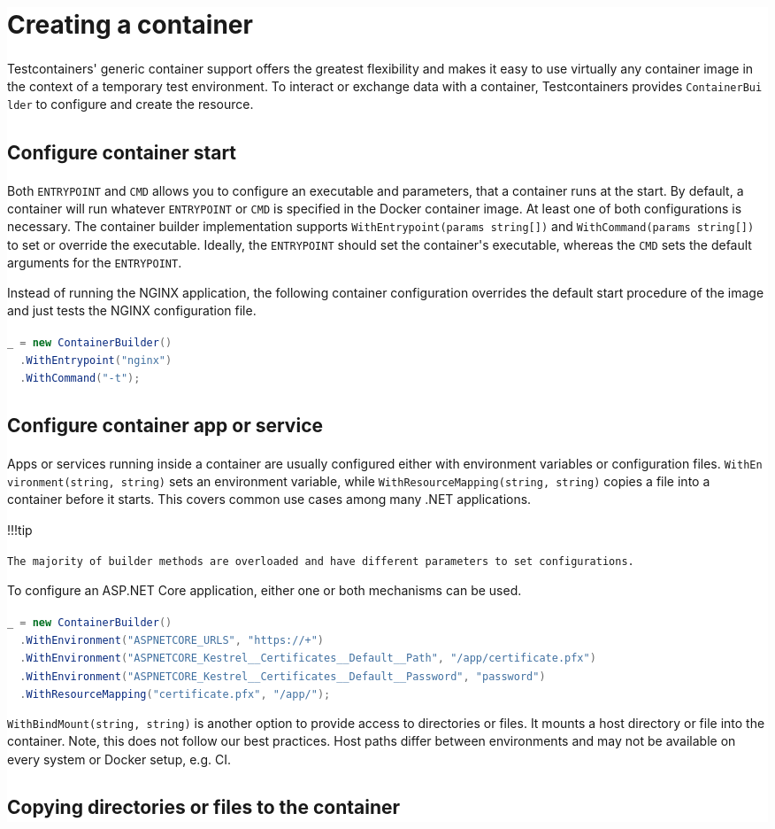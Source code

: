 # Creating a container

Testcontainers' generic container support offers the greatest flexibility and makes it easy to use virtually any container image in the context of a temporary test environment. To interact or exchange data with a container, Testcontainers provides `ContainerBuilder` to configure and create the resource.

## Configure container start

Both `ENTRYPOINT` and `CMD` allows you to configure an executable and parameters, that a container runs at the start. By default, a container will run whatever `ENTRYPOINT` or `CMD` is specified in the Docker container image. At least one of both configurations is necessary. The container builder implementation supports `WithEntrypoint(params string[])` and `WithCommand(params string[])` to set or override the executable. Ideally, the `ENTRYPOINT` should set the container's executable, whereas the `CMD` sets the default arguments for the `ENTRYPOINT`.

Instead of running the NGINX application, the following container configuration overrides the default start procedure of the image and just tests the NGINX configuration file.

```csharp
_ = new ContainerBuilder()
  .WithEntrypoint("nginx")
  .WithCommand("-t");
```

## Configure container app or service

Apps or services running inside a container are usually configured either with environment variables or configuration files. `WithEnvironment(string, string)` sets an environment variable, while `WithResourceMapping(string, string)` copies a file into a container before it starts. This covers common use cases among many .NET applications.

!!!tip

    The majority of builder methods are overloaded and have different parameters to set configurations.

To configure an ASP.NET Core application, either one or both mechanisms can be used.

```csharp
_ = new ContainerBuilder()
  .WithEnvironment("ASPNETCORE_URLS", "https://+")
  .WithEnvironment("ASPNETCORE_Kestrel__Certificates__Default__Path", "/app/certificate.pfx")
  .WithEnvironment("ASPNETCORE_Kestrel__Certificates__Default__Password", "password")
  .WithResourceMapping("certificate.pfx", "/app/");
```

`WithBindMount(string, string)` is another option to provide access to directories or files. It mounts a host directory or file into the container. Note, this does not follow our best practices. Host paths differ between environments and may not be available on every system or Docker setup, e.g. CI.

## Copying directories or files to the container
